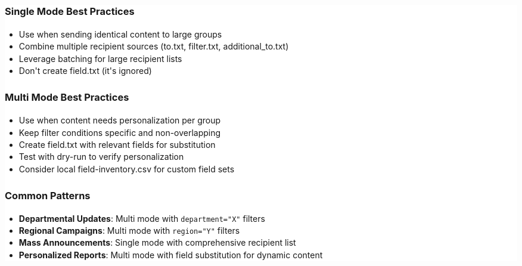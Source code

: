 ### Single Mode Best Practices
- Use when sending identical content to large groups
- Combine multiple recipient sources (to.txt, filter.txt, additional_to.txt)
- Leverage batching for large recipient lists
- Don't create field.txt (it's ignored)

### Multi Mode Best Practices
- Use when content needs personalization per group
- Keep filter conditions specific and non-overlapping
- Create field.txt with relevant fields for substitution
- Test with dry-run to verify personalization
- Consider local field-inventory.csv for custom field sets

### Common Patterns
- **Departmental Updates**: Multi mode with `department="X"` filters
- **Regional Campaigns**: Multi mode with `region="Y"` filters  
- **Mass Announcements**: Single mode with comprehensive recipient list
- **Personalized Reports**: Multi mode with field substitution for dynamic content

